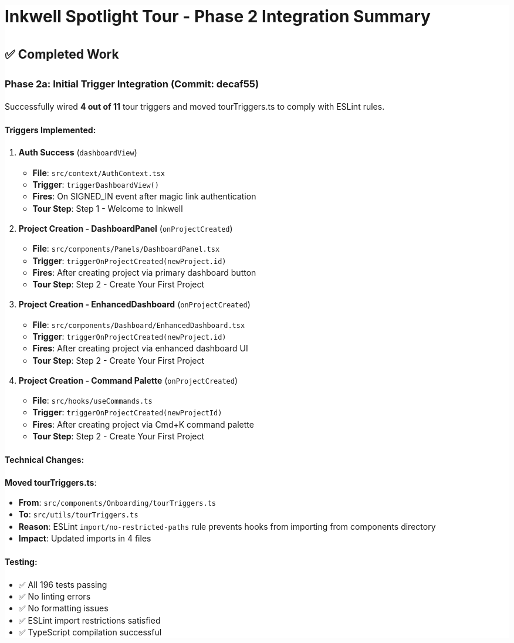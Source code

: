 # Inkwell Spotlight Tour - Phase 2 Integration Summary

## ✅ Completed Work

### Phase 2a: Initial Trigger Integration (Commit: decaf55)

Successfully wired **4 out of 11** tour triggers and moved tourTriggers.ts to comply with ESLint rules.

#### Triggers Implemented:

1. **Auth Success** (`dashboardView`)
   - **File**: `src/context/AuthContext.tsx`
   - **Trigger**: `triggerDashboardView()`
   - **Fires**: On SIGNED_IN event after magic link authentication
   - **Tour Step**: Step 1 - Welcome to Inkwell

2. **Project Creation - DashboardPanel** (`onProjectCreated`)
   - **File**: `src/components/Panels/DashboardPanel.tsx`
   - **Trigger**: `triggerOnProjectCreated(newProject.id)`
   - **Fires**: After creating project via primary dashboard button
   - **Tour Step**: Step 2 - Create Your First Project

3. **Project Creation - EnhancedDashboard** (`onProjectCreated`)
   - **File**: `src/components/Dashboard/EnhancedDashboard.tsx`
   - **Trigger**: `triggerOnProjectCreated(newProject.id)`
   - **Fires**: After creating project via enhanced dashboard UI
   - **Tour Step**: Step 2 - Create Your First Project

4. **Project Creation - Command Palette** (`onProjectCreated`)
   - **File**: `src/hooks/useCommands.ts`
   - **Trigger**: `triggerOnProjectCreated(newProjectId)`
   - **Fires**: After creating project via Cmd+K command palette
   - **Tour Step**: Step 2 - Create Your First Project

#### Technical Changes:

**Moved tourTriggers.ts**:

- **From**: `src/components/Onboarding/tourTriggers.ts`
- **To**: `src/utils/tourTriggers.ts`
- **Reason**: ESLint `import/no-restricted-paths` rule prevents hooks from importing from components directory
- **Impact**: Updated imports in 4 files

#### Testing:

- ✅ All 196 tests passing
- ✅ No linting errors
- ✅ No formatting issues
- ✅ ESLint import restrictions satisfied
- ✅ TypeScript compilation successful
